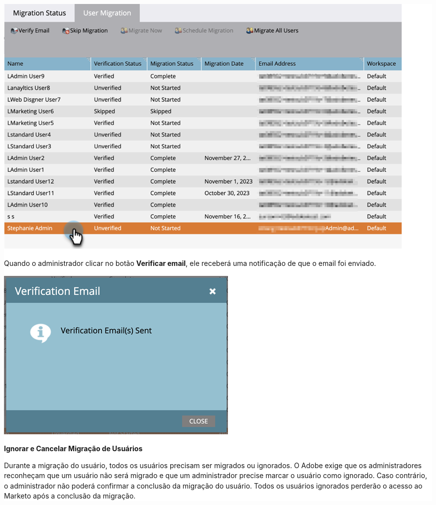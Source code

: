 ![](assets/migrating-to-adobe-identity-14.png)

Quando o administrador clicar no botão **Verificar email**, ele receberá uma notificação de que o email foi enviado.

![](assets/migrating-to-adobe-identity-15.png)

**Ignorar e Cancelar Migração de Usuários**

Durante a migração do usuário, todos os usuários precisam ser migrados ou ignorados. O Adobe exige que os administradores reconheçam que um usuário não será migrado e que um administrador precise marcar o usuário como ignorado. Caso contrário, o administrador não poderá confirmar a conclusão da migração do usuário. Todos os usuários ignorados perderão o acesso ao Marketo após a conclusão da migração.
